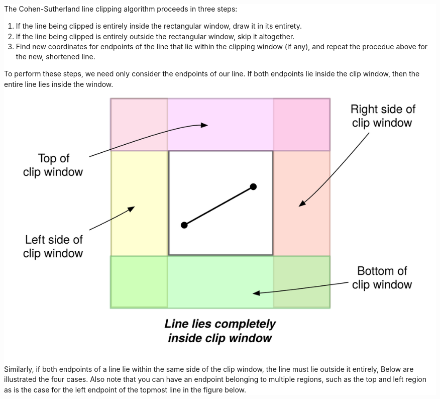 The Cohen-Sutherland line clipping algorithm proceeds in three steps:

1. If the line being clipped is entirely inside the rectangular window,
   draw it in its entirety.
2. If the line being clipped is entirely outside the rectangular window,
   skip it altogether.
3. Find new coordinates for endpoints of the line that lie within
   the clipping window (if any), and repeat the procedue above for the
   new, shortened line.

To perform these steps, we need only consider the endpoints of our line. If
both endpoints lie inside the clip window, then the entire line lies inside
the window.

![The first case of the Cohen-Sutherland line clipping algorithm when the line endpoints lie entirely within the clip window](/public/images/cohen-sutherland-line-clipping-algorithm/case1.svg)

Similarly, if both endpoints of a line lie within the same side of
the clip window, the line must lie outside it entirely, Below are illustrated
the four cases. Also note that you can have an endpoint belonging to
multiple regions, such as the top and left region as is the case for the left
endpoint of the topmost line in the figure below.
